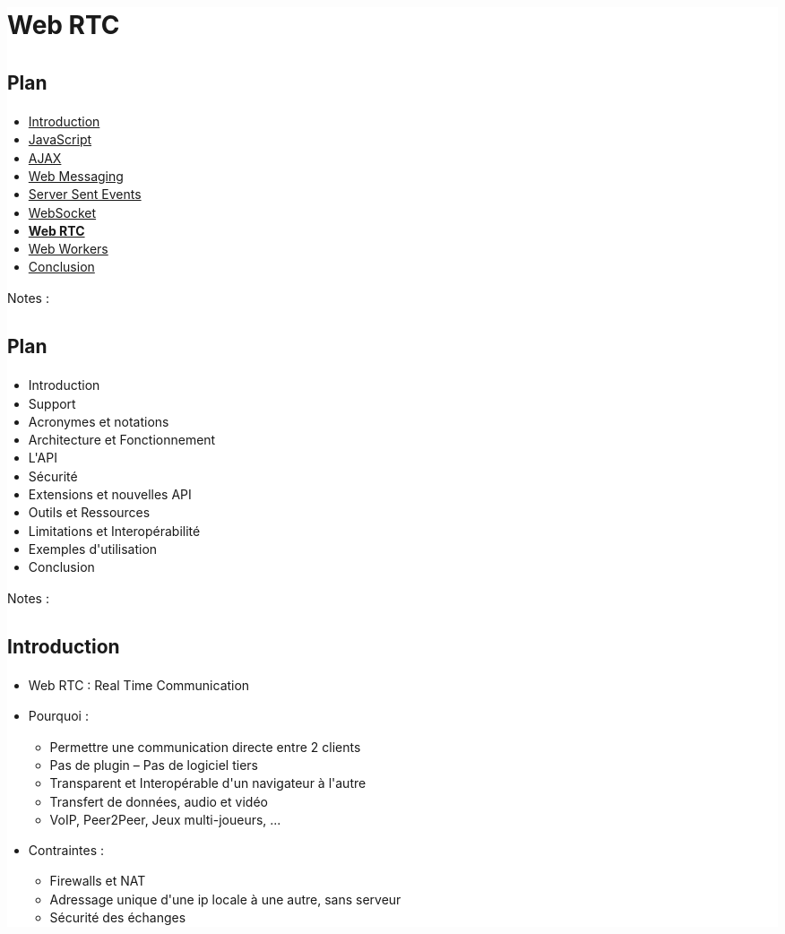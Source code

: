 # Web RTC





## Plan



- [Introduction](#/1)
- [JavaScript](#/2)
- [AJAX](#/3)
- [Web Messaging](#/4)
- [Server Sent Events](#/5)
- [WebSocket](#/6)
- **[Web RTC](#/7)**
- [Web Workers](#/8)
- [Conclusion](#/9)

Notes :



## Plan

- Introduction
- Support
- Acronymes et notations
- Architecture et Fonctionnement
- L'API
- Sécurité
- Extensions et nouvelles API
- Outils et Ressources
- Limitations et Interopérabilité
- Exemples d'utilisation
- Conclusion

Notes :



## Introduction

- Web RTC : Real Time Communication
- Pourquoi :
  - Permettre une communication directe entre 2 clients
  - Pas de plugin – Pas de logiciel tiers
  - Transparent et Interopérable d'un navigateur à l'autre
  - Transfert de données, audio et vidéo
  - VoIP, Peer2Peer, Jeux multi-joueurs, ...

- Contraintes :
  - Firewalls et NAT
  - Adressage unique d'une ip locale à une autre, sans serveur
  - Sécurité des échanges
